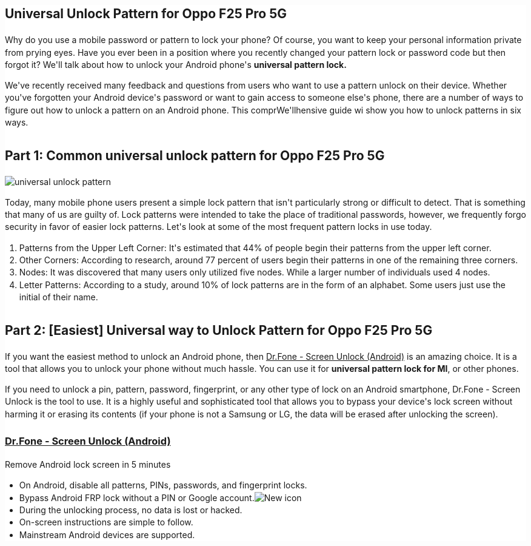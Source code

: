 ## Universal Unlock Pattern for Oppo F25 Pro 5G

Why do you use a mobile password or pattern to lock your phone? Of course, you want to keep your personal information private from prying eyes. Have you ever been in a position where you recently changed your pattern lock or password code but then forgot it? We'll talk about how to unlock your Android phone's **universal pattern lock.**

We've recently received many feedback and questions from users who want to use a pattern unlock on their device. Whether you've forgotten your Android device's password or want to gain access to someone else's phone, there are a number of ways to figure out how to unlock a pattern on an Android phone. This comprWe'llhensive guide wi show you how to unlock patterns in six ways.

## Part 1: Common universal unlock pattern for Oppo F25 Pro 5G

![universal unlock pattern](https://images.wondershare.com/drfone/article/2021/12/universal-unlock-patterns.jpg)

Today, many mobile phone users present a simple lock pattern that isn't particularly strong or difficult to detect. That is something that many of us are guilty of. Lock patterns were intended to take the place of traditional passwords, however, we frequently forgo security in favor of easier lock patterns. Let's look at some of the most frequent pattern locks in use today.

1. Patterns from the Upper Left Corner: It's estimated that 44% of people begin their patterns from the upper left corner.
2. Other Corners: According to research, around 77 percent of users begin their patterns in one of the remaining three corners.
3. Nodes: It was discovered that many users only utilized five nodes. While a larger number of individuals used 4 nodes.
4. Letter Patterns: According to a study, around 10% of lock patterns are in the form of an alphabet. Some users just use the initial of their name.

## Part 2: \[Easiest\] Universal way to Unlock Pattern for Oppo F25 Pro 5G

If you want the easiest method to unlock an Android phone, then [Dr.Fone - Screen Unlock (Android)](https://tools.techidaily.com/wondershare-dr-fone-unlock-android-screen/) is an amazing choice. It is a tool that allows you to unlock your phone without much hassle. You can use it for **universal pattern lock for MI**, or other phones.

If you need to unlock a pin, pattern, password, fingerprint, or any other type of lock on an Android smartphone, Dr.Fone - Screen Unlock is the tool to use. It is a highly useful and sophisticated tool that allows you to bypass your device's lock screen without harming it or erasing its contents (if your phone is not a Samsung or LG, the data will be erased after unlocking the screen).



### [Dr.Fone - Screen Unlock (Android)](https://tools.techidaily.com/wondershare-dr-fone-unlock-android-screen/)

Remove Android lock screen in 5 minutes

- On Android, disable all patterns, PINs, passwords, and fingerprint locks.
- Bypass Android FRP lock without a PIN or Google account.![New icon](https://images.wondershare.com/drfone/others/new_23.png)
- During the unlocking process, no data is lost or hacked.
- On-screen instructions are simple to follow.
- Mainstream Android devices are supported.
